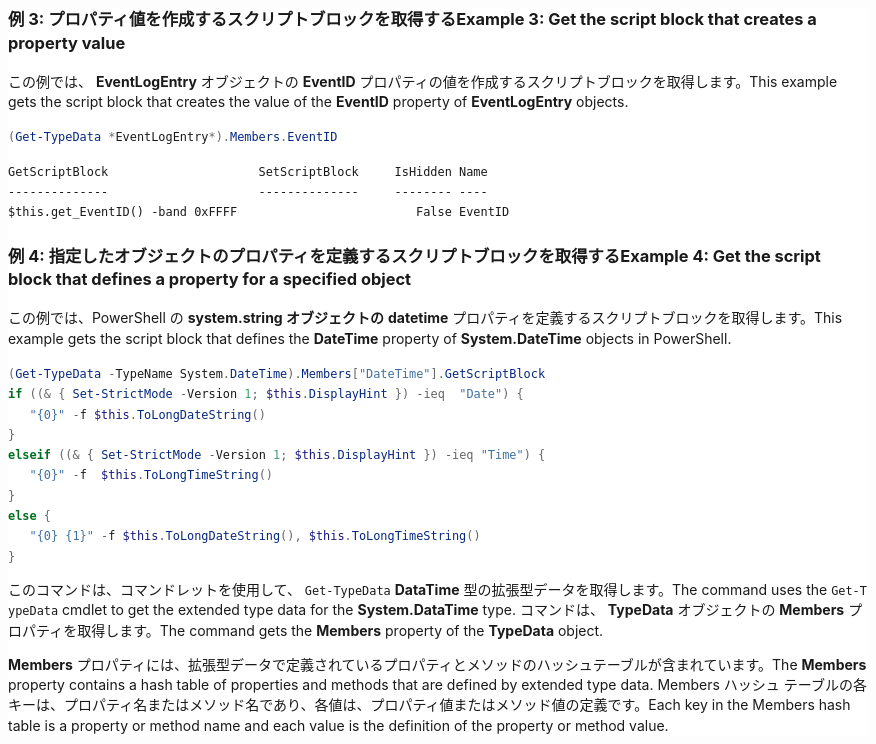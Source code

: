 ### <span data-ttu-id="2ba11-122">例 3: プロパティ値を作成するスクリプトブロックを取得する</span><span class="sxs-lookup"><span data-stu-id="2ba11-122">Example 3: Get the script block that creates a property value</span></span>

<span data-ttu-id="2ba11-123">この例では、 **EventLogEntry** オブジェクトの **EventID** プロパティの値を作成するスクリプトブロックを取得します。</span><span class="sxs-lookup"><span data-stu-id="2ba11-123">This example gets the script block that creates the value of the **EventID** property of **EventLogEntry** objects.</span></span>

 ```powershell
(Get-TypeData *EventLogEntry*).Members.EventID
```

```Output
GetScriptBlock                     SetScriptBlock     IsHidden Name
--------------                     --------------     -------- ----
$this.get_EventID() -band 0xFFFF                         False EventID
```

### <span data-ttu-id="2ba11-124">例 4: 指定したオブジェクトのプロパティを定義するスクリプトブロックを取得する</span><span class="sxs-lookup"><span data-stu-id="2ba11-124">Example 4: Get the script block that defines a property for a specified object</span></span>

<span data-ttu-id="2ba11-125">この例では、PowerShell の **system.string オブジェクトの** **datetime** プロパティを定義するスクリプトブロックを取得します。</span><span class="sxs-lookup"><span data-stu-id="2ba11-125">This example gets the script block that defines the **DateTime** property of **System.DateTime** objects in PowerShell.</span></span>

 ```powershell
(Get-TypeData -TypeName System.DateTime).Members["DateTime"].GetScriptBlock
if ((& { Set-StrictMode -Version 1; $this.DisplayHint }) -ieq  "Date") {
    "{0}" -f $this.ToLongDateString()
}
elseif ((& { Set-StrictMode -Version 1; $this.DisplayHint }) -ieq "Time") {
    "{0}" -f  $this.ToLongTimeString()
}
else {
    "{0} {1}" -f $this.ToLongDateString(), $this.ToLongTimeString()
}
```

<span data-ttu-id="2ba11-126">このコマンドは、コマンドレットを使用して、 `Get-TypeData` **DataTime** 型の拡張型データを取得します。</span><span class="sxs-lookup"><span data-stu-id="2ba11-126">The command uses the `Get-TypeData` cmdlet to get the extended type data for the **System.DataTime** type.</span></span> <span data-ttu-id="2ba11-127">コマンドは、 **TypeData** オブジェクトの **Members** プロパティを取得します。</span><span class="sxs-lookup"><span data-stu-id="2ba11-127">The command gets the **Members** property of the **TypeData** object.</span></span>

<span data-ttu-id="2ba11-128">**Members** プロパティには、拡張型データで定義されているプロパティとメソッドのハッシュテーブルが含まれています。</span><span class="sxs-lookup"><span data-stu-id="2ba11-128">The **Members** property contains a hash table of properties and methods that are defined by extended type data.</span></span> <span data-ttu-id="2ba11-129">Members ハッシュ テーブルの各キーは、プロパティ名またはメソッド名であり、各値は、プロパティ値またはメソッド値の定義です。</span><span class="sxs-lookup"><span data-stu-id="2ba11-129">Each key in the Members hash table is a property or method name and each value is the definition of the property or method value.</span></span>
